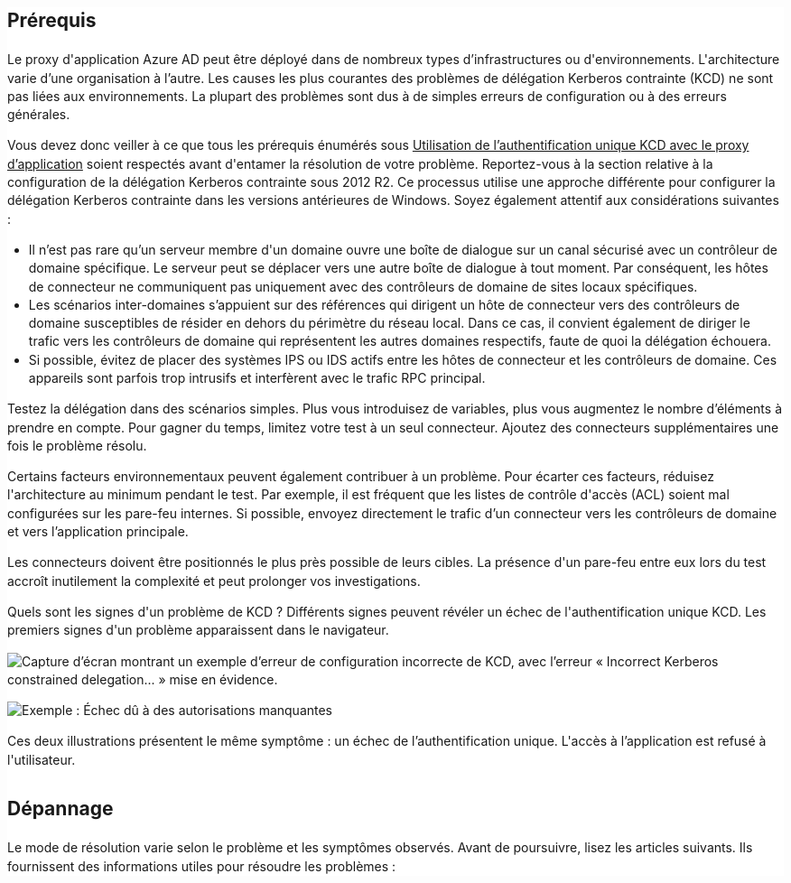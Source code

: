 ## <a name="prerequisites"></a>Prérequis

Le proxy d'application Azure AD peut être déployé dans de nombreux types d’infrastructures ou d'environnements. L'architecture varie d’une organisation à l’autre. Les causes les plus courantes des problèmes de délégation Kerberos contrainte (KCD) ne sont pas liées aux environnements. La plupart des problèmes sont dus à de simples erreurs de configuration ou à des erreurs générales.

Vous devez donc veiller à ce que tous les prérequis énumérés sous [Utilisation de l’authentification unique KCD avec le proxy d’application](application-proxy-configure-single-sign-on-with-kcd.md) soient respectés avant d'entamer la résolution de votre problème. Reportez-vous à la section relative à la configuration de la délégation Kerberos contrainte sous 2012 R2. Ce processus utilise une approche différente pour configurer la délégation Kerberos contrainte dans les versions antérieures de Windows. Soyez également attentif aux considérations suivantes :

- Il n’est pas rare qu’un serveur membre d'un domaine ouvre une boîte de dialogue sur un canal sécurisé avec un contrôleur de domaine spécifique. Le serveur peut se déplacer vers une autre boîte de dialogue à tout moment. Par conséquent, les hôtes de connecteur ne communiquent pas uniquement avec des contrôleurs de domaine de sites locaux spécifiques.
- Les scénarios inter-domaines s’appuient sur des références qui dirigent un hôte de connecteur vers des contrôleurs de domaine susceptibles de résider en dehors du périmètre du réseau local. Dans ce cas, il convient également de diriger le trafic vers les contrôleurs de domaine qui représentent les autres domaines respectifs, faute de quoi la délégation échouera.
- Si possible, évitez de placer des systèmes IPS ou IDS actifs entre les hôtes de connecteur et les contrôleurs de domaine. Ces appareils sont parfois trop intrusifs et interfèrent avec le trafic RPC principal.

Testez la délégation dans des scénarios simples. Plus vous introduisez de variables, plus vous augmentez le nombre d’éléments à prendre en compte. Pour gagner du temps, limitez votre test à un seul connecteur. Ajoutez des connecteurs supplémentaires une fois le problème résolu.

Certains facteurs environnementaux peuvent également contribuer à un problème. Pour écarter ces facteurs, réduisez l'architecture au minimum pendant le test. Par exemple, il est fréquent que les listes de contrôle d'accès (ACL) soient mal configurées sur les pare-feu internes. Si possible, envoyez directement le trafic d’un connecteur vers les contrôleurs de domaine et vers l’application principale.

Les connecteurs doivent être positionnés le plus près possible de leurs cibles. La présence d'un pare-feu entre eux lors du test accroît inutilement la complexité et peut prolonger vos investigations.

Quels sont les signes d'un problème de KCD ? Différents signes peuvent révéler un échec de l'authentification unique KCD. Les premiers signes d'un problème apparaissent dans le navigateur.

![Capture d’écran montrant un exemple d’erreur de configuration incorrecte de KCD, avec l’erreur « Incorrect Kerberos constrained delegation... » mise en évidence.](./media/application-proxy-back-end-kerberos-constrained-delegation-how-to/graphic1.png)

![Exemple : Échec dû à des autorisations manquantes](./media/application-proxy-back-end-kerberos-constrained-delegation-how-to/graphic2.png)

Ces deux illustrations présentent le même symptôme : un échec de l’authentification unique. L'accès à l’application est refusé à l'utilisateur.

## <a name="troubleshooting"></a>Dépannage

Le mode de résolution varie selon le problème et les symptômes observés. Avant de poursuivre, lisez les articles suivants. Ils fournissent des informations utiles pour résoudre les problèmes :
